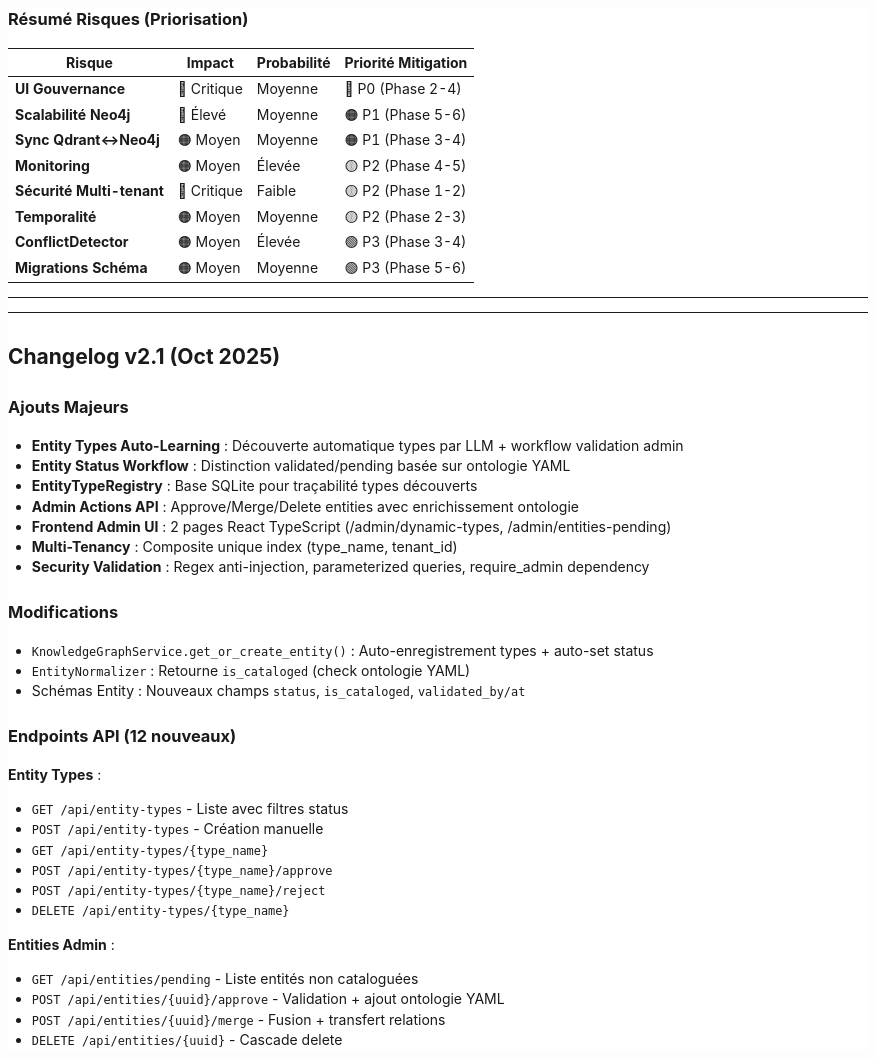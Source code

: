 
### Résumé Risques (Priorisation)

| Risque | Impact | Probabilité | Priorité Mitigation |
|--------|--------|-------------|---------------------|
| **UI Gouvernance** | 🔴 Critique | Moyenne | 🔴 P0 (Phase 2-4) |
| **Scalabilité Neo4j** | 🔴 Élevé | Moyenne | 🟠 P1 (Phase 5-6) |
| **Sync Qdrant↔Neo4j** | 🟠 Moyen | Moyenne | 🟠 P1 (Phase 3-4) |
| **Monitoring** | 🟠 Moyen | Élevée | 🟡 P2 (Phase 4-5) |
| **Sécurité Multi-tenant** | 🔴 Critique | Faible | 🟡 P2 (Phase 1-2) |
| **Temporalité** | 🟠 Moyen | Moyenne | 🟡 P2 (Phase 2-3) |
| **ConflictDetector** | 🟠 Moyen | Élevée | 🟢 P3 (Phase 3-4) |
| **Migrations Schéma** | 🟠 Moyen | Moyenne | 🟢 P3 (Phase 5-6) |

---

---

## Changelog v2.1 (Oct 2025)

### Ajouts Majeurs
- **Entity Types Auto-Learning** : Découverte automatique types par LLM + workflow validation admin
- **Entity Status Workflow** : Distinction validated/pending basée sur ontologie YAML
- **EntityTypeRegistry** : Base SQLite pour traçabilité types découverts
- **Admin Actions API** : Approve/Merge/Delete entities avec enrichissement ontologie
- **Frontend Admin UI** : 2 pages React TypeScript (/admin/dynamic-types, /admin/entities-pending)
- **Multi-Tenancy** : Composite unique index (type_name, tenant_id)
- **Security Validation** : Regex anti-injection, parameterized queries, require_admin dependency

### Modifications
- `KnowledgeGraphService.get_or_create_entity()` : Auto-enregistrement types + auto-set status
- `EntityNormalizer` : Retourne `is_cataloged` (check ontologie YAML)
- Schémas Entity : Nouveaux champs `status`, `is_cataloged`, `validated_by/at`

### Endpoints API (12 nouveaux)
**Entity Types** :
- `GET /api/entity-types` - Liste avec filtres status
- `POST /api/entity-types` - Création manuelle
- `GET /api/entity-types/{type_name}`
- `POST /api/entity-types/{type_name}/approve`
- `POST /api/entity-types/{type_name}/reject`
- `DELETE /api/entity-types/{type_name}`

**Entities Admin** :
- `GET /api/entities/pending` - Liste entités non cataloguées
- `POST /api/entities/{uuid}/approve` - Validation + ajout ontologie YAML
- `POST /api/entities/{uuid}/merge` - Fusion + transfert relations
- `DELETE /api/entities/{uuid}` - Cascade delete
